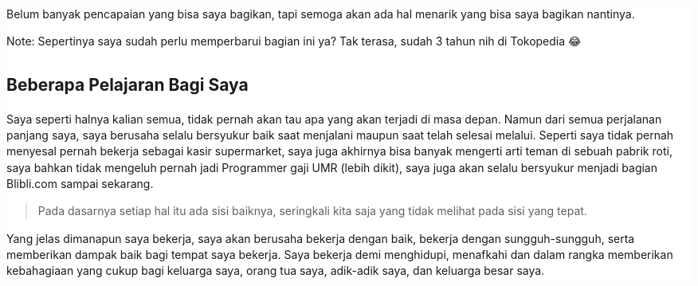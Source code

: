 Belum banyak pencapaian yang bisa saya bagikan, tapi semoga akan ada hal menarik yang bisa saya bagikan nantinya.

Note: Sepertinya saya sudah perlu memperbarui bagian ini ya? Tak terasa, sudah 3 tahun nih di Tokopedia 😂

## Beberapa Pelajaran Bagi Saya

Saya seperti halnya kalian semua, tidak pernah akan tau apa yang akan terjadi di masa depan. Namun dari semua perjalanan panjang saya, saya berusaha selalu bersyukur baik saat menjalani maupun saat telah selesai melalui. Seperti saya tidak pernah menyesal pernah bekerja sebagai kasir supermarket, saya juga akhirnya bisa banyak mengerti arti teman di sebuah pabrik roti, saya bahkan tidak mengeluh pernah jadi Programmer gaji UMR (lebih dikit), saya juga akan selalu bersyukur menjadi bagian Blibli.com sampai sekarang.

> Pada dasarnya setiap hal itu ada sisi baiknya, seringkali kita saja yang tidak melihat pada sisi yang tepat.

Yang jelas dimanapun saya bekerja, saya akan berusaha bekerja dengan baik, bekerja dengan sungguh-sungguh, serta memberikan dampak baik bagi tempat saya bekerja. Saya bekerja demi menghidupi, menafkahi dan dalam rangka memberikan kebahagiaan yang cukup bagi keluarga saya, orang tua saya, adik-adik saya, dan keluarga besar saya.

